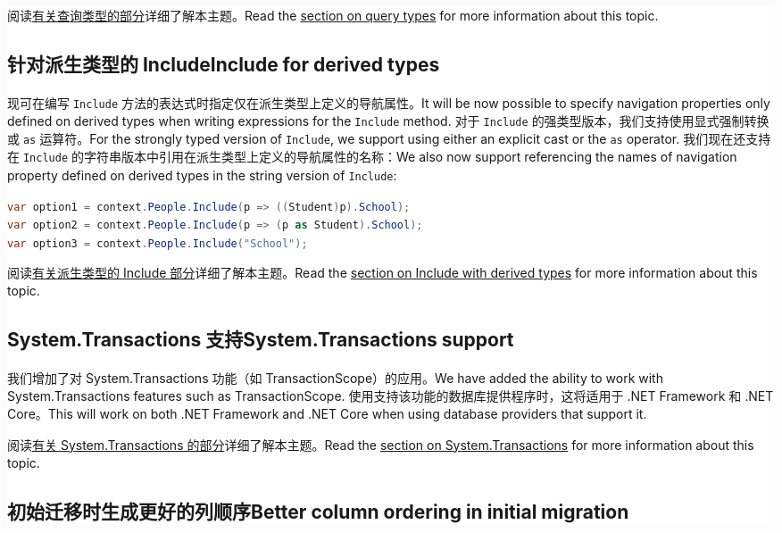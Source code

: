 <span data-ttu-id="53f6f-141">阅读[有关查询类型的部分](xref:core/modeling/keyless-entity-types)详细了解本主题。</span><span class="sxs-lookup"><span data-stu-id="53f6f-141">Read the [section on query types](xref:core/modeling/keyless-entity-types) for more information about this topic.</span></span>

## <a name="include-for-derived-types"></a><span data-ttu-id="53f6f-142">针对派生类型的 Include</span><span class="sxs-lookup"><span data-stu-id="53f6f-142">Include for derived types</span></span>

<span data-ttu-id="53f6f-143">现可在编写 `Include` 方法的表达式时指定仅在派生类型上定义的导航属性。</span><span class="sxs-lookup"><span data-stu-id="53f6f-143">It will be now possible to specify navigation properties only defined on derived types when writing expressions for the `Include` method.</span></span> <span data-ttu-id="53f6f-144">对于 `Include` 的强类型版本，我们支持使用显式强制转换或 `as` 运算符。</span><span class="sxs-lookup"><span data-stu-id="53f6f-144">For the strongly typed version of `Include`, we support using either an explicit cast or the `as` operator.</span></span> <span data-ttu-id="53f6f-145">我们现在还支持在 `Include` 的字符串版本中引用在派生类型上定义的导航属性的名称：</span><span class="sxs-lookup"><span data-stu-id="53f6f-145">We also now support referencing the names of navigation property defined on derived types in the string version of `Include`:</span></span>

``` csharp
var option1 = context.People.Include(p => ((Student)p).School);
var option2 = context.People.Include(p => (p as Student).School);
var option3 = context.People.Include("School");
```

<span data-ttu-id="53f6f-146">阅读[有关派生类型的 Include 部分](xref:core/querying/related-data#include-on-derived-types)详细了解本主题。</span><span class="sxs-lookup"><span data-stu-id="53f6f-146">Read the [section on Include with derived types](xref:core/querying/related-data#include-on-derived-types) for more information about this topic.</span></span>

## <a name="systemtransactions-support"></a><span data-ttu-id="53f6f-147">System.Transactions 支持</span><span class="sxs-lookup"><span data-stu-id="53f6f-147">System.Transactions support</span></span>

<span data-ttu-id="53f6f-148">我们增加了对 System.Transactions 功能（如 TransactionScope）的应用。</span><span class="sxs-lookup"><span data-stu-id="53f6f-148">We have added the ability to work with System.Transactions features such as TransactionScope.</span></span> <span data-ttu-id="53f6f-149">使用支持该功能的数据库提供程序时，这将适用于 .NET Framework 和 .NET Core。</span><span class="sxs-lookup"><span data-stu-id="53f6f-149">This will work on both .NET Framework and .NET Core when using database providers that support it.</span></span>

<span data-ttu-id="53f6f-150">阅读[有关 System.Transactions 的部分](xref:core/saving/transactions#using-systemtransactions)详细了解本主题。</span><span class="sxs-lookup"><span data-stu-id="53f6f-150">Read the [section on System.Transactions](xref:core/saving/transactions#using-systemtransactions) for more information about this topic.</span></span>

## <a name="better-column-ordering-in-initial-migration"></a><span data-ttu-id="53f6f-151">初始迁移时生成更好的列顺序</span><span class="sxs-lookup"><span data-stu-id="53f6f-151">Better column ordering in initial migration</span></span>
